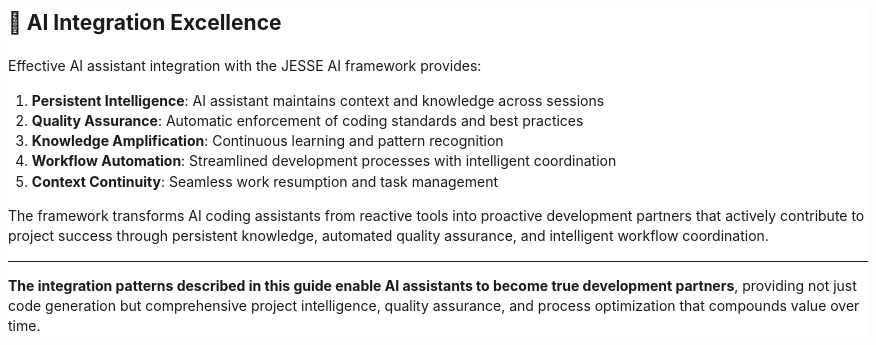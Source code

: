 ## 🎉 AI Integration Excellence

Effective AI assistant integration with the JESSE AI framework provides:

1. **Persistent Intelligence**: AI assistant maintains context and knowledge across sessions
2. **Quality Assurance**: Automatic enforcement of coding standards and best practices
3. **Knowledge Amplification**: Continuous learning and pattern recognition
4. **Workflow Automation**: Streamlined development processes with intelligent coordination
5. **Context Continuity**: Seamless work resumption and task management

The framework transforms AI coding assistants from reactive tools into proactive development partners that actively contribute to project success through persistent knowledge, automated quality assurance, and intelligent workflow coordination.

---

**The integration patterns described in this guide enable AI assistants to become true development partners**, providing not just code generation but comprehensive project intelligence, quality assurance, and process optimization that compounds value over time.
